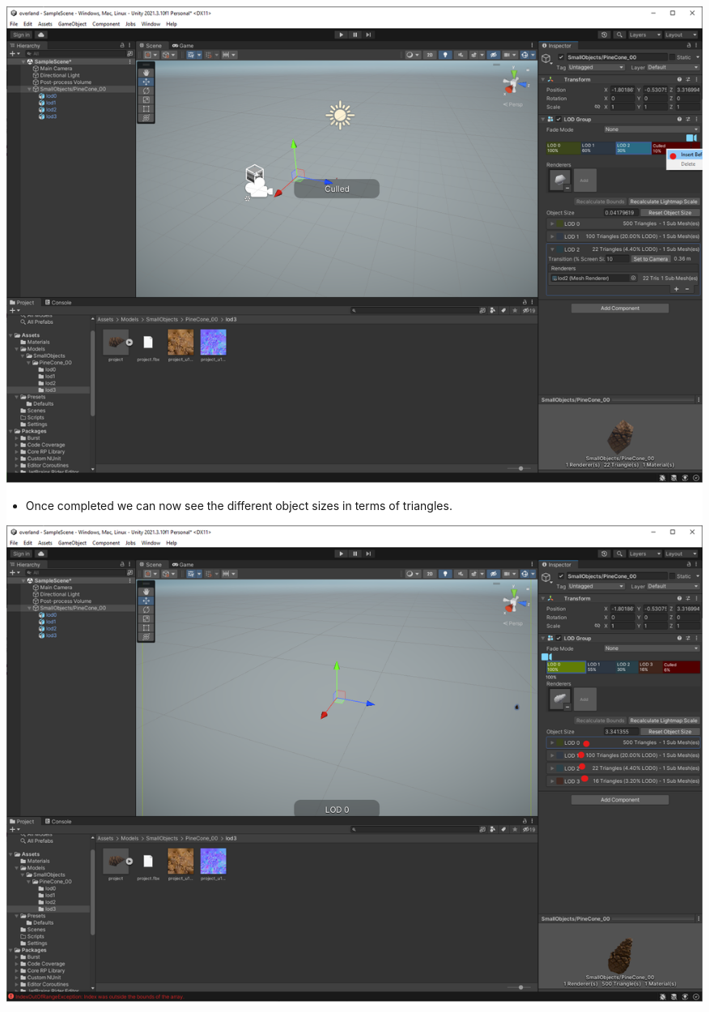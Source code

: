 ![](img/Screenshot%202022-10-08%20181743.png)

+ Once completed we can now see the different object sizes in terms of triangles.

![](img/Screenshot%202022-10-08%20181856.png)